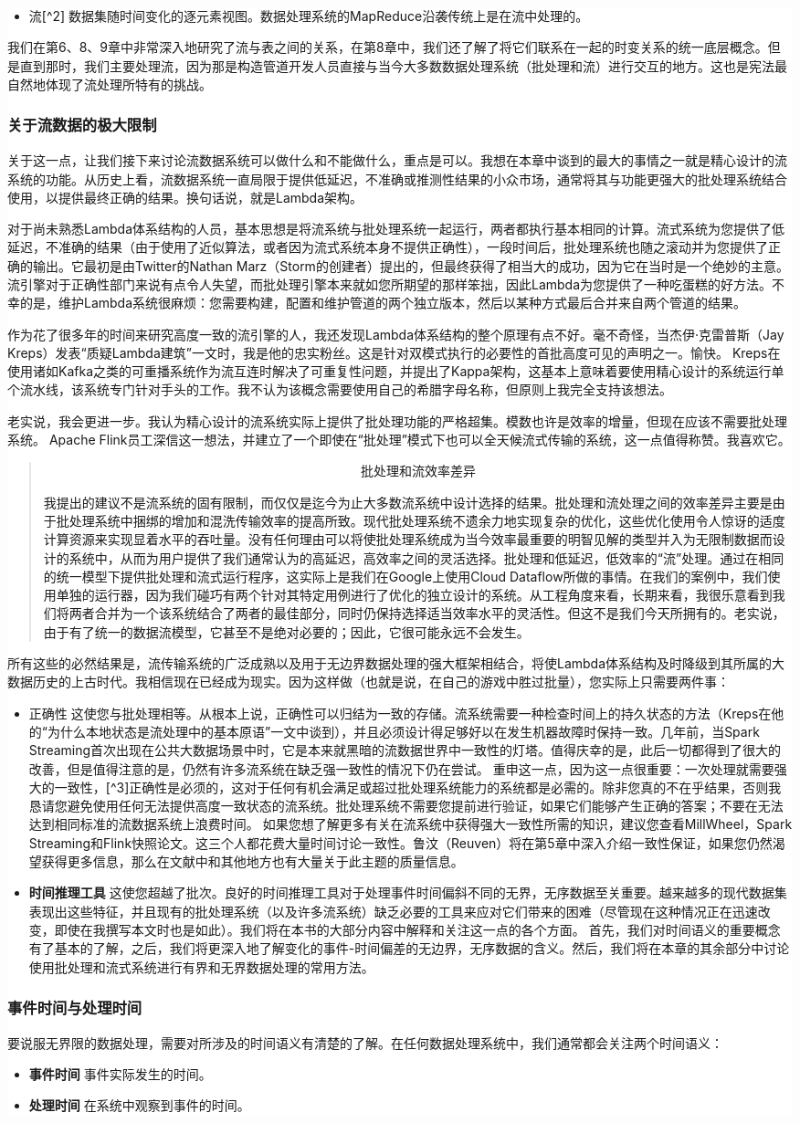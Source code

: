- 流[^2]
  数据集随时间变化的逐元素视图。数据处理系统的MapReduce沿袭传统上是在流中处理的。

我们在第6、8、9章中非常深入地研究了流与表之间的关系，在第8章中，我们还了解了将它们联系在一起的时变关系的统一底层概念。但是直到那时，我们主要处理流，因为那是构造管道开发人员直接与当今大多数数据处理系统（批处理和流）进行交互的地方。这也是宪法最自然地体现了流处理所特有的挑战。

### 关于流数据的极大限制
关于这一点，让我们接下来讨论流数据系统可以做什么和不能做什么，重点是可以。我想在本章中谈到的最大的事情之一就是精心设计的流系统的功能。从历史上看，流数据系统一直局限于提供低延迟，不准确或推测性结果的小众市场，通常将其与功能更强大的批处理系统结合使用，以提供最终正确的结果。换句话说，就是Lambda架构。

对于尚未熟悉Lambda体系结构的人员，基本思想是将流系统与批处理系统一起运行，两者都执行基本相同的计算。流式系统为您提供了低延迟，不准确的结果（由于使用了近似算法，或者因为流式系统本身不提供正确性），一段时间后，批处理系统也随之滚动并为您提供了正确的输出。它最初是由Twitter的Nathan Marz（Storm的创建者）提出的，但最终获得了相当大的成功，因为它在当时是一个绝妙的主意。流引擎对于正确性部门来说有点令人失望，而批处理引擎本来就如您所期望的那样笨拙，因此Lambda为您提供了一种吃蛋糕的好方法。不幸的是，维护Lambda系统很麻烦：您需要构建，配置和维护管道的两个独立版本，然后以某种方式最后合并来自两个管道的结果。

作为花了很多年的时间来研究高度一致的流引擎的人，我还发现Lambda体系结构的整个原理有点不好。毫不奇怪，当杰伊·克雷普斯（Jay Kreps）发表“质疑Lambda建筑”一文时，我是他的忠实粉丝。这是针对双模式执行的必要性的首批高度可见的声明之一。愉快。 Kreps在使用诸如Kafka之类的可重播系统作为流互连时解决了可重复性问题，并提出了Kappa架构，这基本上意味着要使用精心设计的系统运行单个流水线，该系统专门针对手头的工作。我不认为该概念需要使用自己的希腊字母名称，但原则上我完全支持该想法。

老实说，我会更进一步。我认为精心设计的流系统实际上提供了批处理功能的严格超集。模数也许是效率的增量，但现在应该不需要批处理系统。 Apache Flink员工深信这一想法，并建立了一个即使在“批处理”模式下也可以全天候流式传输的系统，这一点值得称赞。我喜欢它。

> <center><a style="bold">批处理和流效率差异<a></center>
>
> 我提出的建议不是流系统的固有限制，而仅仅是迄今为止大多数流系统中设计选择的结果。批处理和流处理之间的效率差异主要是由于批处理系统中捆绑的增加和混洗传输效率的提高所致。现代批处理系统不遗余力地实现复杂的优化，这些优化使用令人惊讶的适度计算资源来实现显着水平的吞吐量。没有任何理由可以将使批处理系统成为当今效率最重要的明智见解的类型并入为无限制数据而设计的系统中，从而为用户提供了我们通常认为的高延迟，高效率之间的灵活选择。批处理和低延迟，低效率的“流”处理。通过在相同的统一模型下提供批处理和流式运行程序，这实际上是我们在Google上使用Cloud Dataflow所做的事情。在我们的案例中，我们使用单独的运行器，因为我们碰巧有两个针对其特定用例进行了优化的独立设计的系统。从工程角度来看，长期来看，我很乐意看到我们将两者合并为一个该系统结合了两者的最佳部分，同时仍保持选择适当效率水平的灵活性。但这不是我们今天所拥有的。老实说，由于有了统一的数据流模型，它甚至不是绝对必要的；因此，它很可能永远不会发生。

所有这些的必然结果是，流传输系统的广泛成熟以及用于无边界数据处理的强大框架相结合，将使Lambda体系结构及时降级到其所属的大数据历史的上古时代。我相信现在已经成为现实。因为这样做（也就是说，在自己的游戏中胜过批量），您实际上只需要两件事：

- 正确性
  这使您与批处理相等。从根本上说，正确性可以归结为一致的存储。流系统需要一种检查时间上的持久状态的方法（Kreps在他的“为什么本地状态是流处理中的基本原语”一文中谈到），并且必须设计得足够好以在发生机器故障时保持一致。几年前，当Spark Streaming首次出现在公共大数据场景中时，它是本来就黑暗的流数据世界中一致性的灯塔。值得庆幸的是，此后一切都得到了很大的改善，但是值得注意的是，仍然有许多流系统在缺乏强一致性的情况下仍在尝试。
重申这一点，因为这一点很重要：一次处理就需要强大的一致性，[^3]正确性是必须的，这对于任何有机会满足或超过批处理系统能力的系统都是必需的。除非您真的不在乎结果，否则我恳请您避免使用任何无法提供高度一致状态的流系统。批处理系统不需要您提前进行验证，如果它们能够产生正确的答案；不要在无法达到相同标准的流数据系统上浪费时间。
如果您想了解更多有关在流系统中获得强大一致性所需的知识，建议您查看MillWheel，Spark Streaming和Flink快照论文。这三个人都花费大量时间讨论一致性。鲁汶（Reuven）将在第5章中深入介绍一致性保证，如果您仍然渴望获得更多信息，那么在文献中和其他地方也有大量关于此主题的质量信息。

- **时间推理工具**
  这使您超越了批次。良好的时间推理工具对于处理事件时间偏斜不同的无界，无序数据至关重要。越来越多的现代数据集表现出这些特征，并且现有的批处理系统（以及许多流系统）缺乏必要的工具来应对它们带来的困难（尽管现在这种情况正在迅速改变，即使在我撰写本文时也是如此）。我们将在本书的大部分内容中解释和关注这一点的各个方面。
首先，我们对时间语义的重要概念有了基本的了解，之后，我们将更深入地了解变化的事件-时间偏差的无边界，无序数据的含义。然后，我们将在本章的其余部分中讨论使用批处理和流式系统进行有界和无界数据处理的常用方法。

### 事件时间与处理时间
要说服无界限的数据处理，需要对所涉及的时间语义有清楚的了解。在任何数据处理系统中，我们通常都会关注两个时间语义：

- **事件时间**
事件实际发生的时间。

- **处理时间** 
在系统中观察到事件的时间。


[^1]: 为了完整起见，可能值得一提的是，这个定义既包括真正的流式传输，也包括微批量实现。对于不熟悉微批处理系统的人来说，它们是流式处理系统，它们使用批处理引擎的重复执行来处理无限制的数据。 Spark Streaming是行业中的典型示例。
[^4]: 自从最初发布“ Streaming 101”以来，许多人向我指出，将处理时间放在x轴上并将事件时间放在y轴上会更加直观。我确实同意，交换两个轴最初会感觉更自然，因为事件时间似乎是处理时间的自变量的因变量。但是，由于两个变量都是单调的并且密切相关，因此它们实际上是相互依存的变量。因此，我认为从技术角度来看，您只需要选择一个轴并坚持下去即可。数学是令人困惑的（尤其是在北美以外的地方，它突然变得复数并与您结盟）。
[^5]: 这个结果确实并不令人惊讶（但是对我来说，因此我要指出这一点），因为在测量两种类型的偏斜/滞后时，我们有效地创建了一条具有理想线的直角三角形。数学很酷。
[^6]: 我们将在第2章中详细介绍对齐的固定窗口，并在第4章中详细介绍未对齐的固定窗口。
[^7]: 如果是在学术文献或基于SQL的流系统中进行足够的讨论时，您还会遇到第三个窗口时间语义：基于元组的窗口（即，其大小以元素数量计算的窗口）。 但是，基于元组的窗口化实质上是处理时间窗口化的一种形式，其中元素在到达系统时被分配为单调递增的时间戳。 因此，我们将不再详细讨论基于元组的窗口。